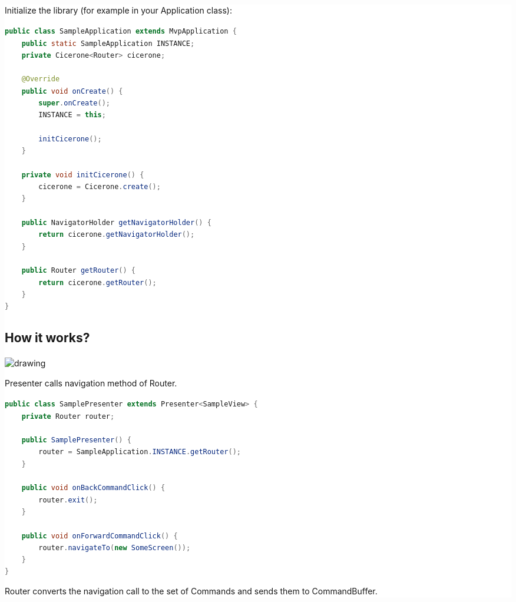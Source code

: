Initialize the library (for example in your Application class):
```java
public class SampleApplication extends MvpApplication {
    public static SampleApplication INSTANCE;
    private Cicerone<Router> cicerone;

    @Override
    public void onCreate() {
        super.onCreate();
        INSTANCE = this;

        initCicerone();
    }

    private void initCicerone() {
        cicerone = Cicerone.create();
    }

    public NavigatorHolder getNavigatorHolder() {
        return cicerone.getNavigatorHolder();
    }

    public Router getRouter() {
        return cicerone.getRouter();
    }
}
```

## How it works?
<img src="https://github.com/terrakok/Cicerone/raw/develop/media/CiceroneDiagram.png" alt="drawing" width="800"/>

Presenter calls navigation method of Router.

```java
public class SamplePresenter extends Presenter<SampleView> {
    private Router router;

    public SamplePresenter() {
        router = SampleApplication.INSTANCE.getRouter();
    }

    public void onBackCommandClick() {
        router.exit();
    }

    public void onForwardCommandClick() {
        router.navigateTo(new SomeScreen());
    }
}
```

Router converts the navigation call to the set of Commands and sends them to CommandBuffer.
